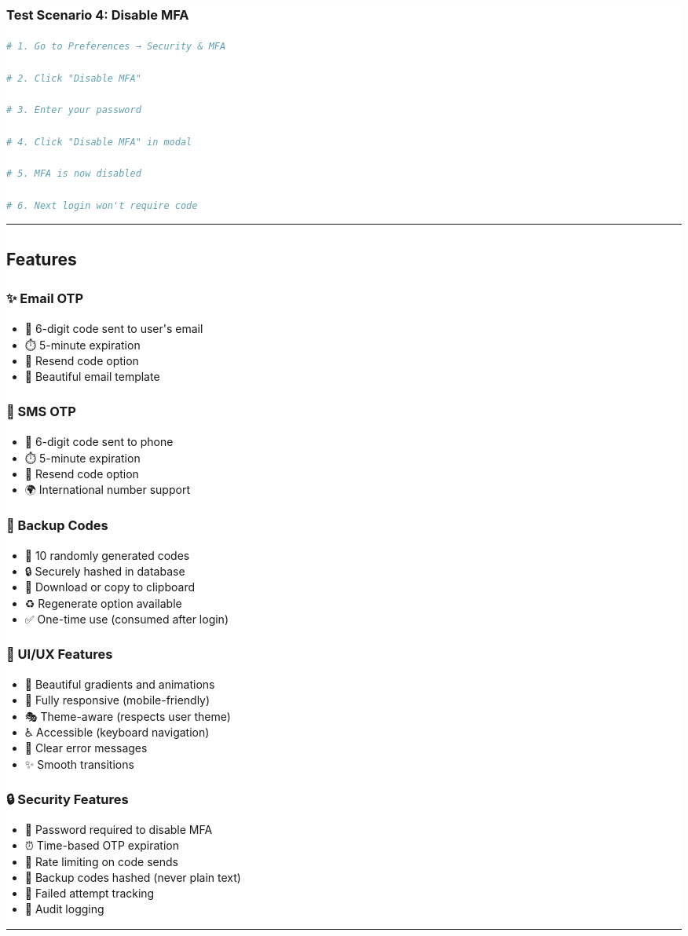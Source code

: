 ### Test Scenario 4: Disable MFA

```bash
# 1. Go to Preferences → Security & MFA

# 2. Click "Disable MFA"

# 3. Enter your password

# 4. Click "Disable MFA" in modal

# 5. MFA is now disabled

# 6. Next login won't require code
```

---

## Features

### ✨ Email OTP
- 📧 6-digit code sent to user's email
- ⏱️ 5-minute expiration
- 🔄 Resend code option
- 🎨 Beautiful email template

### 📱 SMS OTP
- 📲 6-digit code sent to phone
- ⏱️ 5-minute expiration
- 🔄 Resend code option
- 🌍 International number support

### 🔑 Backup Codes
- 🎲 10 randomly generated codes
- 🔒 Securely hashed in database
- 💾 Download or copy to clipboard
- ♻️ Regenerate option available
- ✅ One-time use (consumed after login)

### 🎨 UI/UX Features
- 🌈 Beautiful gradients and animations
- 📱 Fully responsive (mobile-friendly)
- 🎭 Theme-aware (respects user theme)
- ♿ Accessible (keyboard navigation)
- 🔔 Clear error messages
- ✨ Smooth transitions

### 🔒 Security Features
- 🔐 Password required to disable MFA
- ⏰ Time-based OTP expiration
- 🔄 Rate limiting on code sends
- 🔑 Backup codes hashed (never plain text)
- 🚫 Failed attempt tracking
- 📝 Audit logging

---